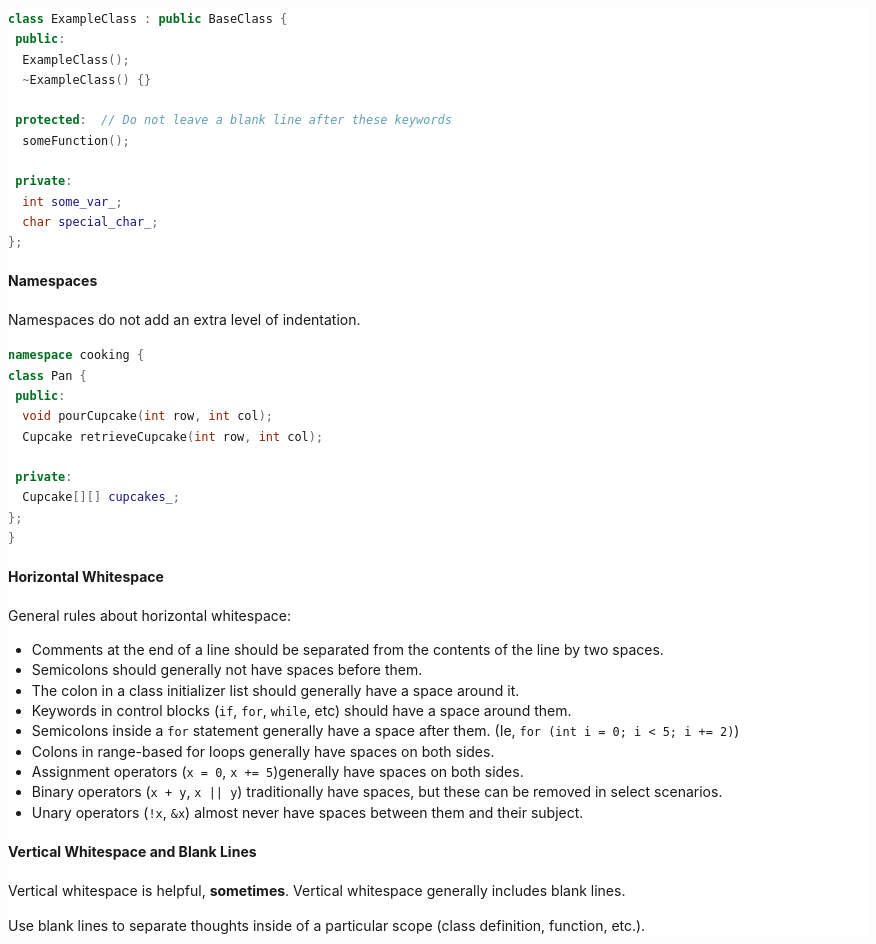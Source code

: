 ```cpp
class ExampleClass : public BaseClass {
 public:
  ExampleClass();
  ~ExampleClass() {}

 protected:  // Do not leave a blank line after these keywords
  someFunction();

 private:
  int some_var_;
  char special_char_;
};
```

#### Namespaces
Namespaces do not add an extra level of indentation.

```cpp
namespace cooking {
class Pan {
 public:
  void pourCupcake(int row, int col);
  Cupcake retrieveCupcake(int row, int col);
  
 private:
  Cupcake[][] cupcakes_;
};
}
```

#### Horizontal Whitespace
General rules about horizontal whitespace:

* Comments at the end of a line should be separated from the contents of the line
  by two spaces.
* Semicolons should generally not have spaces before them.
* The colon in a class initializer list should generally have a space around it.
* Keywords in control blocks (`if`, `for`, `while`, etc) should have a space around them.
* Semicolons inside a `for` statement generally have a space after them. (Ie, `for (int i = 0; i < 5; i += 2)`)
* Colons in range-based for loops generally have spaces on both sides.
* Assignment operators (`x = 0`, `x += 5`)generally have spaces on both sides.
* Binary operators (`x + y`, `x || y`) traditionally have spaces, but these can be removed in select scenarios.
* Unary operators (`!x`, `&x`) almost never have spaces between them and their subject.

#### Vertical Whitespace and Blank Lines
Vertical whitespace is helpful, **sometimes**. Vertical whitespace generally includes
blank lines.

Use blank lines to separate thoughts inside of a particular scope (class definition,
function, etc.).
